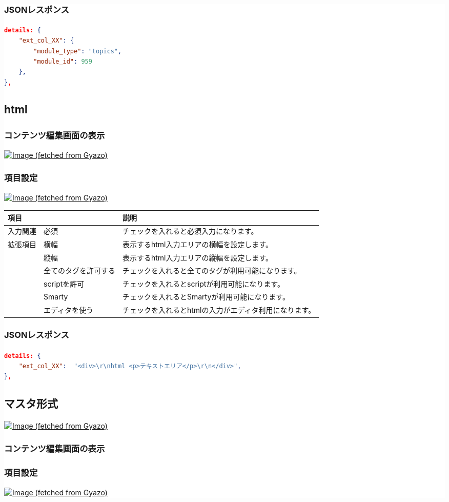 ### JSONレスポンス
```json
details: {
    "ext_col_XX": {
        "module_type": "topics",
        "module_id": 959
    },
},
```

## html

### コンテンツ編集画面の表示
[![Image (fetched from Gyazo)](https://rcms.g.kuroco-img.app/files/user/gyazo/a01f17959eef277cda26a30393697fa3.png?width=600)](https://diverta.gyazo.com/a01f17959eef277cda26a30393697fa3)

### 項目設定
[![Image (fetched from Gyazo)](https://rcms.g.kuroco-img.app/files/user/gyazo/412e6d205631071794d372c13c565724.png?width=600)](https://diverta.gyazo.com/412e6d205631071794d372c13c565724)

|項目 | |説明 |
| :--- | :--- | :--- |
|入力関連|必須|チェックを入れると必須入力になります。|
|拡張項目|横幅|表示するhtml入力エリアの横幅を設定します。|
| |縦幅|表示するhtml入力エリアの縦幅を設定します。|
| |全てのタグを許可する|チェックを入れると全てのタグが利用可能になります。|
| |scriptを許可|チェックを入れるとscriptが利用可能になります。|
| |Smarty|チェックを入れるとSmartyが利用可能になります。|
| |エディタを使う|チェックを入れるとhtmlの入力がエディタ利用になります。|

### JSONレスポンス
```json
details: {
    "ext_col_XX":  "<div>\r\nhtml <p>テキストエリア</p>\r\n</div>",
},
```

## マスタ形式
[![Image (fetched from Gyazo)](https://rcms.g.kuroco-img.app/files/user/gyazo/bc558ae2a243ba2b6c3eb54826b38941.png?width=600)](https://diverta.gyazo.com/bc558ae2a243ba2b6c3eb54826b38941)
### コンテンツ編集画面の表示
### 項目設定
[![Image (fetched from Gyazo)](https://rcms.g.kuroco-img.app/files/user/gyazo/f41fb554183eca3f5c7ed0974eab5cfe.png?width=600)](https://diverta.gyazo.com/f41fb554183eca3f5c7ed0974eab5cfe)
